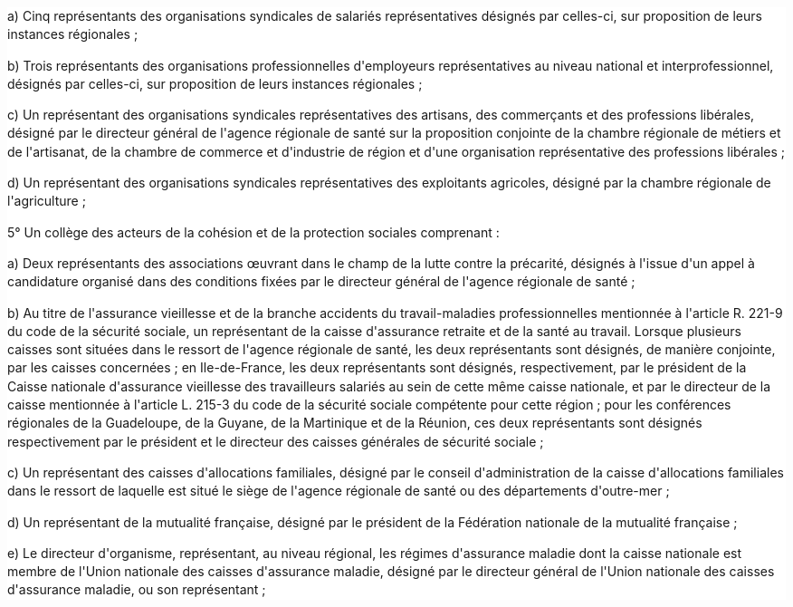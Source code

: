 a) Cinq représentants des organisations syndicales de salariés représentatives désignés par celles-ci, sur proposition de
leurs instances régionales ;

b) Trois représentants des organisations professionnelles d'employeurs représentatives au niveau national et
interprofessionnel, désignés par celles-ci, sur proposition de leurs instances régionales ;

c) Un représentant des organisations syndicales représentatives des artisans, des commerçants et des professions libérales,
désigné par le directeur général de l'agence régionale de santé sur la proposition conjointe de la chambre régionale de
métiers et de l'artisanat, de la chambre de commerce et d'industrie de région et d'une organisation représentative des
professions libérales ;

d) Un représentant des organisations syndicales représentatives des exploitants agricoles, désigné par la chambre régionale
de l'agriculture ;

5° Un collège des acteurs de la cohésion et de la protection sociales comprenant :

a) Deux représentants des associations œuvrant dans le champ de la lutte contre la précarité, désignés à l'issue d'un appel à
candidature organisé dans des conditions fixées par le directeur général de l'agence régionale de santé ;

b) Au titre de l'assurance vieillesse et de la branche accidents du travail-maladies professionnelles mentionnée à l'article
R. 221-9 du code de la sécurité sociale, un représentant de la caisse d'assurance retraite et de la santé au travail. Lorsque
plusieurs caisses sont situées dans le ressort de l'agence régionale de santé, les deux représentants sont désignés, de
manière conjointe, par les caisses concernées ; en Ile-de-France, les deux représentants sont désignés, respectivement, par
le président de la Caisse nationale d'assurance vieillesse des travailleurs salariés au sein de cette même caisse nationale,
et par le directeur de la caisse mentionnée à l'article L. 215-3 du code de la sécurité sociale compétente pour cette
région ; pour les conférences régionales de la Guadeloupe, de la Guyane, de la Martinique et de la Réunion, ces deux
représentants sont désignés respectivement par le président et le directeur des caisses générales de sécurité sociale ;

c) Un représentant des caisses d'allocations familiales, désigné par le conseil d'administration de la caisse d'allocations
familiales dans le ressort de laquelle est situé le siège de l'agence régionale de santé ou des départements d'outre-mer ;

d) Un représentant de la mutualité française, désigné par le président de la Fédération nationale de la mutualité française ;

e) Le directeur d'organisme, représentant, au niveau régional, les régimes d'assurance maladie dont la caisse nationale est
membre de l'Union nationale des caisses d'assurance maladie, désigné par le directeur général de l'Union nationale des
caisses d'assurance maladie, ou son représentant ;
